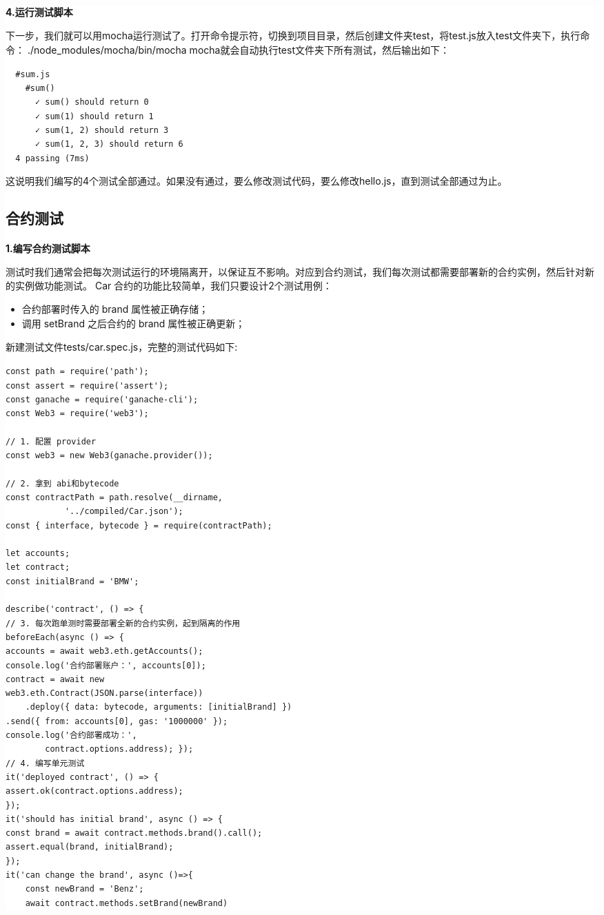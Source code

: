 **4.运行测试脚本**

下一步，我们就可以用mocha运行测试了。打开命令提示符，切换到项目目录，然后创建文件夹test，将test.js放入test文件夹下，执行命令：
./node_modules/mocha/bin/mocha
mocha就会自动执行test文件夹下所有测试，然后输出如下：
```
  #sum.js
    #sum()
      ✓ sum() should return 0
      ✓ sum(1) should return 1
      ✓ sum(1, 2) should return 3
      ✓ sum(1, 2, 3) should return 6
  4 passing (7ms)
```
这说明我们编写的4个测试全部通过。如果没有通过，要么修改测试代码，要么修改hello.js，直到测试全部通过为止。


## 合约测试
**1.编写合约测试脚本**

测试时我们通常会把每次测试运行的环境隔离开，以保证互不影响。对应到合约测试，我们每次测试都需要部署新的合约实例，然后针对新的实例做功能测试。 Car 合约的功能比较简单，我们只要设计2个测试用例：
- 合约部署时传入的 brand 属性被正确存储；
- 调用 setBrand 之后合约的 brand 属性被正确更新； 

新建测试文件tests/car.spec.js，完整的测试代码如下:
```
const path = require('path'); 
const assert = require('assert'); 
const ganache = require('ganache-cli'); 
const Web3 = require('web3'); 

// 1. 配置 provider 
const web3 = new Web3(ganache.provider()); 

// 2. 拿到 abi和bytecode 
const contractPath = path.resolve(__dirname, 
			'../compiled/Car.json'); 
const { interface, bytecode } = require(contractPath); 

let accounts; 
let contract; 
const initialBrand = 'BMW'; 

describe('contract', () => { 
// 3. 每次跑单测时需要部署全新的合约实例，起到隔离的作用 
beforeEach(async () => { 
accounts = await web3.eth.getAccounts(); 
console.log('合约部署账户：', accounts[0]); 
contract = await new 
web3.eth.Contract(JSON.parse(interface)) 
	.deploy({ data: bytecode, arguments: [initialBrand] }) 
.send({ from: accounts[0], gas: '1000000' }); 
console.log('合约部署成功：', 
		contract.options.address); }); 
// 4. 编写单元测试 
it('deployed contract', () => { 
assert.ok(contract.options.address); 
}); 
it('should has initial brand', async () => { 
const brand = await contract.methods.brand().call();
assert.equal(brand, initialBrand);
});
it('can change the brand', async ()=>{
    const newBrand = 'Benz';
    await contract.methods.setBrand(newBrand)
```